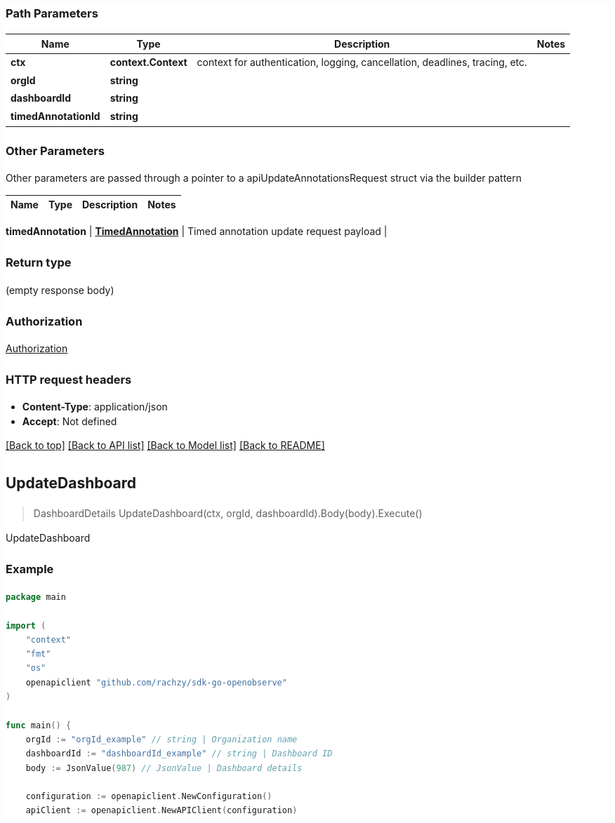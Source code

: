 ### Path Parameters

| Name                  | Type                | Description                                                                 | Notes |
| --------------------- | ------------------- | --------------------------------------------------------------------------- | ----- |
| **ctx**               | **context.Context** | context for authentication, logging, cancellation, deadlines, tracing, etc. |
| **orgId**             | **string**          |                                                                             |
| **dashboardId**       | **string**          |                                                                             |
| **timedAnnotationId** | **string**          |                                                                             |

### Other Parameters

Other parameters are passed through a pointer to a apiUpdateAnnotationsRequest struct via the builder pattern

| Name | Type | Description | Notes |
| ---- | ---- | ----------- | ----- |

**timedAnnotation** | [**TimedAnnotation**](TimedAnnotation.md) | Timed annotation update request payload |

### Return type

(empty response body)

### Authorization

[Authorization](../README.md#Authorization)

### HTTP request headers

- **Content-Type**: application/json
- **Accept**: Not defined

[[Back to top]](#) [[Back to API list]](../README.md#documentation-for-api-endpoints)
[[Back to Model list]](../README.md#documentation-for-models)
[[Back to README]](../README.md)

## UpdateDashboard

> DashboardDetails UpdateDashboard(ctx, orgId, dashboardId).Body(body).Execute()

UpdateDashboard

### Example

```go
package main

import (
	"context"
	"fmt"
	"os"
	openapiclient "github.com/rachzy/sdk-go-openobserve"
)

func main() {
	orgId := "orgId_example" // string | Organization name
	dashboardId := "dashboardId_example" // string | Dashboard ID
	body := JsonValue(987) // JsonValue | Dashboard details

	configuration := openapiclient.NewConfiguration()
	apiClient := openapiclient.NewAPIClient(configuration)
```